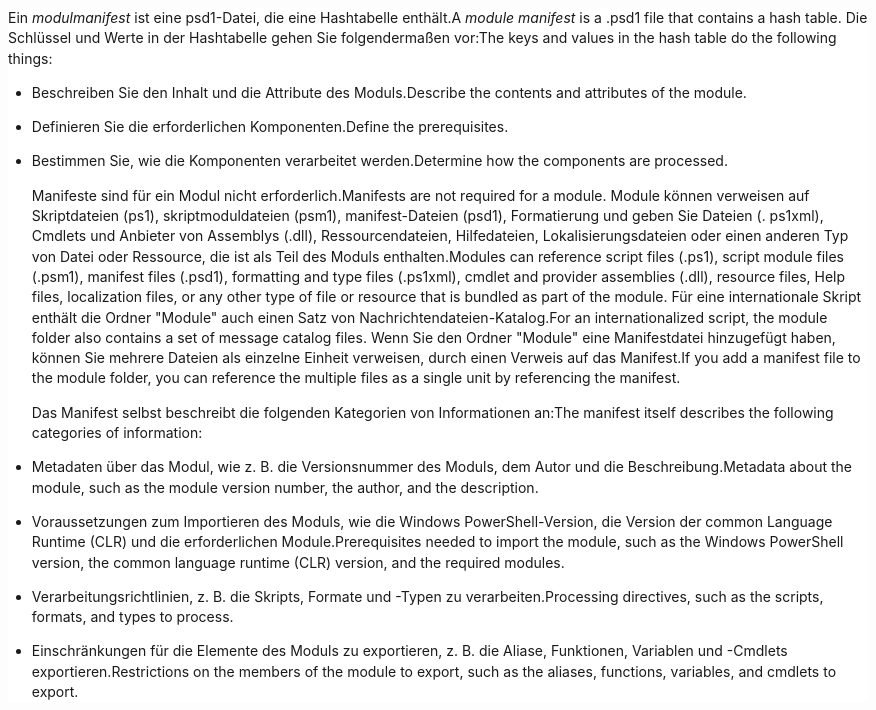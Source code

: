 <span data-ttu-id="f7296-149">Ein *modulmanifest* ist eine psd1-Datei, die eine Hashtabelle enthält.</span><span class="sxs-lookup"><span data-stu-id="f7296-149">A *module manifest* is a .psd1 file that contains a hash table.</span></span> <span data-ttu-id="f7296-150">Die Schlüssel und Werte in der Hashtabelle gehen Sie folgendermaßen vor:</span><span class="sxs-lookup"><span data-stu-id="f7296-150">The keys and values in the hash table do the following things:</span></span>

- <span data-ttu-id="f7296-151">Beschreiben Sie den Inhalt und die Attribute des Moduls.</span><span class="sxs-lookup"><span data-stu-id="f7296-151">Describe the contents and attributes of the module.</span></span>

- <span data-ttu-id="f7296-152">Definieren Sie die erforderlichen Komponenten.</span><span class="sxs-lookup"><span data-stu-id="f7296-152">Define the prerequisites.</span></span>

- <span data-ttu-id="f7296-153">Bestimmen Sie, wie die Komponenten verarbeitet werden.</span><span class="sxs-lookup"><span data-stu-id="f7296-153">Determine how the components are processed.</span></span>

  <span data-ttu-id="f7296-154">Manifeste sind für ein Modul nicht erforderlich.</span><span class="sxs-lookup"><span data-stu-id="f7296-154">Manifests are not required for a module.</span></span> <span data-ttu-id="f7296-155">Module können verweisen auf Skriptdateien (ps1), skriptmoduldateien (psm1), manifest-Dateien (psd1), Formatierung und geben Sie Dateien (. ps1xml), Cmdlets und Anbieter von Assemblys (.dll), Ressourcendateien, Hilfedateien, Lokalisierungsdateien oder einen anderen Typ von Datei oder Ressource, die ist als Teil des Moduls enthalten.</span><span class="sxs-lookup"><span data-stu-id="f7296-155">Modules can reference script files (.ps1), script module files (.psm1), manifest files (.psd1), formatting and type files (.ps1xml), cmdlet and provider assemblies (.dll), resource files, Help files, localization files, or any other type of file or resource that is bundled as part of the module.</span></span> <span data-ttu-id="f7296-156">Für eine internationale Skript enthält die Ordner "Module" auch einen Satz von Nachrichtendateien-Katalog.</span><span class="sxs-lookup"><span data-stu-id="f7296-156">For an internationalized script, the module folder also contains a set of message catalog files.</span></span> <span data-ttu-id="f7296-157">Wenn Sie den Ordner "Module" eine Manifestdatei hinzugefügt haben, können Sie mehrere Dateien als einzelne Einheit verweisen, durch einen Verweis auf das Manifest.</span><span class="sxs-lookup"><span data-stu-id="f7296-157">If you add a manifest file to the module folder, you can reference the multiple files as a single unit by referencing the manifest.</span></span>

  <span data-ttu-id="f7296-158">Das Manifest selbst beschreibt die folgenden Kategorien von Informationen an:</span><span class="sxs-lookup"><span data-stu-id="f7296-158">The manifest itself describes the following categories of information:</span></span>

- <span data-ttu-id="f7296-159">Metadaten über das Modul, wie z. B. die Versionsnummer des Moduls, dem Autor und die Beschreibung.</span><span class="sxs-lookup"><span data-stu-id="f7296-159">Metadata about the module, such as the module version number, the author, and the description.</span></span>

- <span data-ttu-id="f7296-160">Voraussetzungen zum Importieren des Moduls, wie die Windows PowerShell-Version, die Version der common Language Runtime (CLR) und die erforderlichen Module.</span><span class="sxs-lookup"><span data-stu-id="f7296-160">Prerequisites needed to import the module, such as the Windows PowerShell version, the common language runtime (CLR) version, and the required modules.</span></span>

- <span data-ttu-id="f7296-161">Verarbeitungsrichtlinien, z. B. die Skripts, Formate und -Typen zu verarbeiten.</span><span class="sxs-lookup"><span data-stu-id="f7296-161">Processing directives, such as the scripts, formats, and types to process.</span></span>

- <span data-ttu-id="f7296-162">Einschränkungen für die Elemente des Moduls zu exportieren, z. B. die Aliase, Funktionen, Variablen und -Cmdlets exportieren.</span><span class="sxs-lookup"><span data-stu-id="f7296-162">Restrictions on the members of the module to export, such as the aliases, functions, variables, and cmdlets to export.</span></span>
